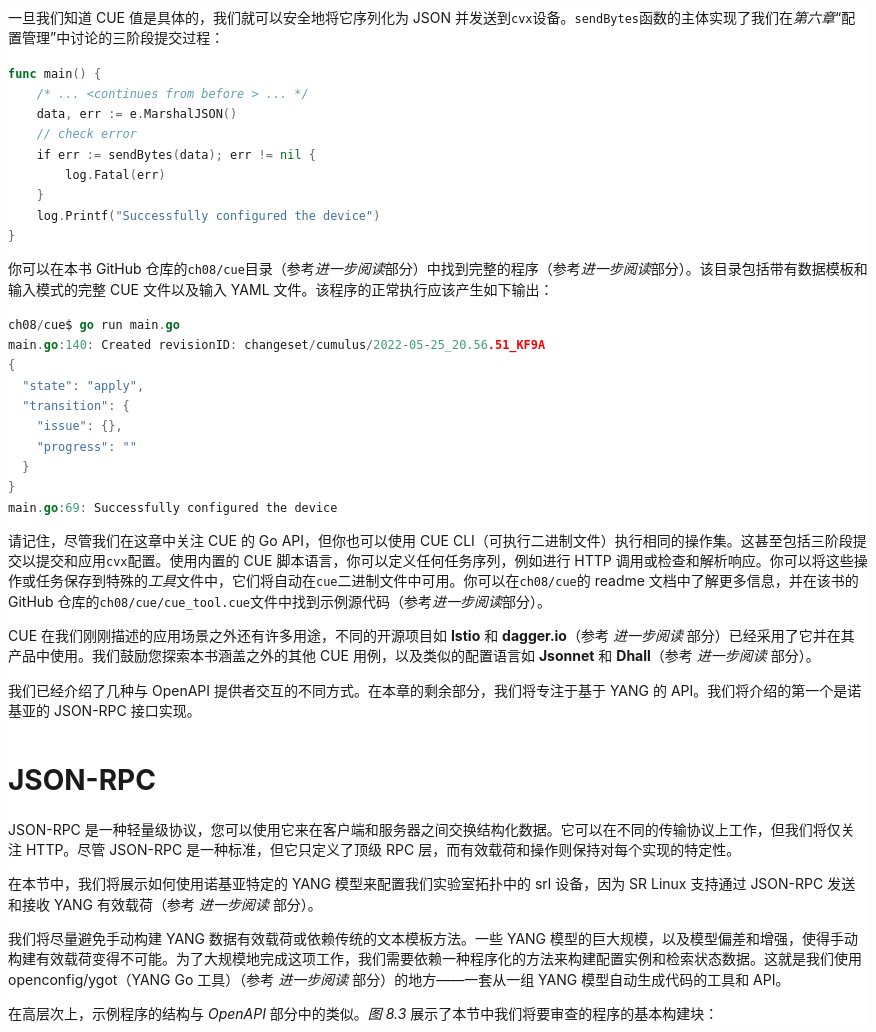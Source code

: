 一旦我们知道 CUE 值是具体的，我们就可以安全地将它序列化为 JSON 并发送到`cvx`设备。`sendBytes`函数的主体实现了我们在*第六章*“配置管理”中讨论的三阶段提交过程：

```go
func main() {
    /* ... <continues from before > ... */
    data, err := e.MarshalJSON()
    // check error
    if err := sendBytes(data); err != nil {
        log.Fatal(err)
    }
    log.Printf("Successfully configured the device")
}
```

你可以在本书 GitHub 仓库的`ch08/cue`目录（参考*进一步阅读*部分）中找到完整的程序（参考*进一步阅读*部分）。该目录包括带有数据模板和输入模式的完整 CUE 文件以及输入 YAML 文件。该程序的正常执行应该产生如下输出：

```go
ch08/cue$ go run main.go
main.go:140: Created revisionID: changeset/cumulus/2022-05-25_20.56.51_KF9A
{
  "state": "apply",
  "transition": {
    "issue": {},
    "progress": ""
  }
}
main.go:69: Successfully configured the device
```

请记住，尽管我们在这章中关注 CUE 的 Go API，但你也可以使用 CUE CLI（可执行二进制文件）执行相同的操作集。这甚至包括三阶段提交以提交和应用`cvx`配置。使用内置的 CUE 脚本语言，你可以定义任何任务序列，例如进行 HTTP 调用或检查和解析响应。你可以将这些操作或任务保存到特殊的*工具*文件中，它们将自动在`cue`二进制文件中可用。你可以在`ch08/cue`的 readme 文档中了解更多信息，并在该书的 GitHub 仓库的`ch08/cue/cue_tool.cue`文件中找到示例源代码（参考*进一步阅读*部分）。

CUE 在我们刚刚描述的应用场景之外还有许多用途，不同的开源项目如 **Istio** 和 **dagger.io**（参考 *进一步阅读* 部分）已经采用了它并在其产品中使用。我们鼓励您探索本书涵盖之外的其他 CUE 用例，以及类似的配置语言如 **Jsonnet** 和 **Dhall**（参考 *进一步阅读* 部分）。

我们已经介绍了几种与 OpenAPI 提供者交互的不同方式。在本章的剩余部分，我们将专注于基于 YANG 的 API。我们将介绍的第一个是诺基亚的 JSON-RPC 接口实现。

# JSON-RPC

JSON-RPC 是一种轻量级协议，您可以使用它来在客户端和服务器之间交换结构化数据。它可以在不同的传输协议上工作，但我们将仅关注 HTTP。尽管 JSON-RPC 是一种标准，但它只定义了顶级 RPC 层，而有效载荷和操作则保持对每个实现的特定性。

在本节中，我们将展示如何使用诺基亚特定的 YANG 模型来配置我们实验室拓扑中的 srl 设备，因为 SR Linux 支持通过 JSON-RPC 发送和接收 YANG 有效载荷（参考 *进一步阅读* 部分）。

我们将尽量避免手动构建 YANG 数据有效载荷或依赖传统的文本模板方法。一些 YANG 模型的巨大规模，以及模型偏差和增强，使得手动构建有效载荷变得不可能。为了大规模地完成这项工作，我们需要依赖一种程序化的方法来构建配置实例和检索状态数据。这就是我们使用 openconfig/ygot（YANG Go 工具）（参考 *进一步阅读* 部分）的地方——一套从一组 YANG 模型自动生成代码的工具和 API。

在高层次上，示例程序的结构与 *OpenAPI* 部分中的类似。*图 8.3* 展示了本节中我们将要审查的程序的基本构建块：
